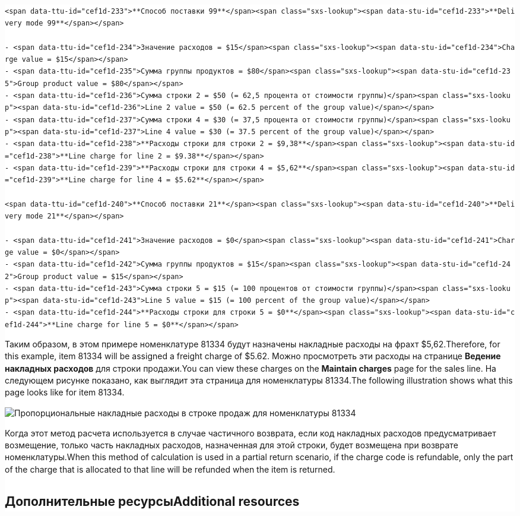     <span data-ttu-id="cef1d-233">**Способ поставки 99**</span><span class="sxs-lookup"><span data-stu-id="cef1d-233">**Delivery mode 99**</span></span>

    - <span data-ttu-id="cef1d-234">Значение расходов = $15</span><span class="sxs-lookup"><span data-stu-id="cef1d-234">Charge value = $15</span></span>
    - <span data-ttu-id="cef1d-235">Сумма группы продуктов = $80</span><span class="sxs-lookup"><span data-stu-id="cef1d-235">Group product value = $80</span></span>
    - <span data-ttu-id="cef1d-236">Сумма строки 2 = $50 (= 62,5 процента от стоимости группы)</span><span class="sxs-lookup"><span data-stu-id="cef1d-236">Line 2 value = $50 (= 62.5 percent of the group value)</span></span>
    - <span data-ttu-id="cef1d-237">Сумма строки 4 = $30 (= 37,5 процента от стоимости группы)</span><span class="sxs-lookup"><span data-stu-id="cef1d-237">Line 4 value = $30 (= 37.5 percent of the group value)</span></span>
    - <span data-ttu-id="cef1d-238">**Расходы строки для строки 2 = $9,38**</span><span class="sxs-lookup"><span data-stu-id="cef1d-238">**Line charge for line 2 = $9.38**</span></span>
    - <span data-ttu-id="cef1d-239">**Расходы строки для строки 4 = $5,62**</span><span class="sxs-lookup"><span data-stu-id="cef1d-239">**Line charge for line 4 = $5.62**</span></span>

    <span data-ttu-id="cef1d-240">**Способ поставки 21**</span><span class="sxs-lookup"><span data-stu-id="cef1d-240">**Delivery mode 21**</span></span>

    - <span data-ttu-id="cef1d-241">Значение расходов = $0</span><span class="sxs-lookup"><span data-stu-id="cef1d-241">Charge value = $0</span></span>
    - <span data-ttu-id="cef1d-242">Сумма группы продуктов = $15</span><span class="sxs-lookup"><span data-stu-id="cef1d-242">Group product value = $15</span></span>
    - <span data-ttu-id="cef1d-243">Сумма строки 5 = $15 (= 100 процентов от стоимости группы)</span><span class="sxs-lookup"><span data-stu-id="cef1d-243">Line 5 value = $15 (= 100 percent of the group value)</span></span>
    - <span data-ttu-id="cef1d-244">**Расходы строки для строки 5 = $0**</span><span class="sxs-lookup"><span data-stu-id="cef1d-244">**Line charge for line 5 = $0**</span></span>

<span data-ttu-id="cef1d-245">Таким образом, в этом примере номенклатуре 81334 будут назначены накладные расходы на фрахт $5,62.</span><span class="sxs-lookup"><span data-stu-id="cef1d-245">Therefore, for this example, item 81334 will be assigned a freight charge of $5.62.</span></span> <span data-ttu-id="cef1d-246">Можно просмотреть эти расходы на странице **Ведение накладных расходов** для строки продажи.</span><span class="sxs-lookup"><span data-stu-id="cef1d-246">You can view these charges on the **Maintain charges** page for the sales line.</span></span> <span data-ttu-id="cef1d-247">На следующем рисунке показано, как выглядит эта страница для номенклатуры 81334.</span><span class="sxs-lookup"><span data-stu-id="cef1d-247">The following illustration shows what this page looks like for item 81334.</span></span>

![Пропорциональные накладные расходы в строке продаж для номенклатуры 81334](media/proratedlinecharge.png)

<span data-ttu-id="cef1d-249">Когда этот метод расчета используется в случае частичного возврата, если код накладных расходов предусматривает возмещение, только часть накладных расходов, назначенная для этой строки, будет возмещена при возврате номенклатуры.</span><span class="sxs-lookup"><span data-stu-id="cef1d-249">When this method of calculation is used in a partial return scenario, if the charge code is refundable, only the part of the charge that is allocated to that line will be refunded when the item is returned.</span></span>

## <a name="additional-resources"></a><span data-ttu-id="cef1d-250">Дополнительные ресурсы</span><span class="sxs-lookup"><span data-stu-id="cef1d-250">Additional resources</span></span>
